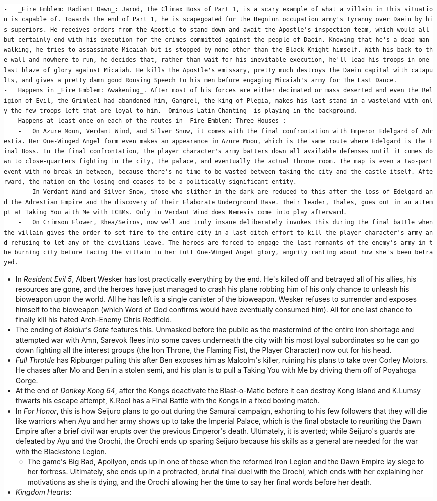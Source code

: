     -   _Fire Emblem: Radiant Dawn_: Jarod, the Climax Boss of Part 1, is a scary example of what a villain in this situation is capable of. Towards the end of Part 1, he is scapegoated for the Begnion occupation army's tyranny over Daein by his superiors. He receives orders from the Apostle to stand down and await the Apostle's inspection team, which would all but certainly end with his execution for the crimes committed against the people of Daein. Knowing that he's a dead man walking, he tries to assassinate Micaiah but is stopped by none other than the Black Knight himself. With his back to the wall and nowhere to run, he decides that, rather than wait for his inevitable execution, he'll lead his troops in one last blaze of glory against Micaiah. He kills the Apostle's emissary, pretty much destroys the Daein capital with catapults, and gives a pretty damn good Rousing Speech to his men before engaging Micaiah's army for The Last Dance.
    -   Happens in _Fire Emblem: Awakening_. After most of his forces are either decimated or mass deserted and even the Religion of Evil, the Grimleal had abandoned him, Gangrel, the king of Plegia, makes his last stand in a wasteland with only the few troops left that are loyal to him. _Ominous Latin Chanting_ is playing in the background.
    -   Happens at least once on each of the routes in _Fire Emblem: Three Houses_:
        -   On Azure Moon, Verdant Wind, and Silver Snow, it comes with the final confrontation with Emperor Edelgard of Adrestia. Her One-Winged Angel form even makes an appearance in Azure Moon, which is the same route where Edelgard is the Final Boss. In the final confrontation, the player character's army batters down all available defenses until it comes down to close-quarters fighting in the city, the palace, and eventually the actual throne room. The map is even a two-part event with no break in-between, because there's no time to be wasted between taking the city and the castle itself. Afterward, the nation on the losing end ceases to be a politically significant entity.
        -   In Verdant Wind and Silver Snow, those who slither in the dark are reduced to this after the loss of Edelgard and the Adrestian Empire and the discovery of their Elaborate Underground Base. Their leader, Thales, goes out in an attempt at Taking You with Me with ICBMs. Only in Verdant Wind does Nemesis come into play afterward.
        -   On Crimson Flower, Rhea/Seiros, now well and truly insane deliberately invokes this during the final battle when the villain gives the order to set fire to the entire city in a last-ditch effort to kill the player character's army and refusing to let any of the civilians leave. The heroes are forced to engage the last remnants of the enemy's army in the burning city before facing the villain in her full One-Winged Angel glory, angrily ranting about how she's been betrayed.
-   In _Resident Evil 5_, Albert Wesker has lost practically everything by the end. He's killed off and betrayed all of his allies, his resources are gone, and the heroes have just managed to crash his plane robbing him of his only chance to unleash his bioweapon upon the world. All he has left is a single canister of the bioweapon. Wesker refuses to surrender and exposes himself to the bioweapon (which Word of God confirms would have eventually consumed him). All for one last chance to finally kill his hated Arch-Enemy Chris Redfield.
-   The ending of _Baldur's Gate_ features this. Unmasked before the public as the mastermind of the entire iron shortage and attempted war with Amn, Sarevok flees into some caves underneath the city with his most loyal subordinates so he can go down fighting all the interest groups (the Iron Throne, the Flaming Fist, the Player Character) now out for his head.
-   _Full Throttle_ has Ripburger pulling this after Ben exposes him as Malcolm's killer, ruining his plans to take over Corley Motors. He chases after Mo and Ben in a stolen semi, and his plan is to pull a Taking You with Me by driving them off of Poyahoga Gorge.
-   At the end of _Donkey Kong 64_, after the Kongs deactivate the Blast-o-Matic before it can destroy Kong Island and K.Lumsy thwarts his escape attempt, K.Rool has a Final Battle with the Kongs in a fixed boxing match.
-   In _For Honor_, this is how Seijuro plans to go out during the Samurai campaign, exhorting to his few followers that they will die like warriors when Ayu and her army shows up to take the Imperial Palace, which is the final obstacle to reuniting the Dawn Empire after a brief civil war erupts over the previous Emperor's death. Ultimately, it is averted; while Seijuro's guards are defeated by Ayu and the Orochi, the Orochi ends up sparing Seijuro because his skills as a general are needed for the war with the Blackstone Legion.
    -   The game's Big Bad, Apollyon, ends up in one of these when the reformed Iron Legion and the Dawn Empire lay siege to her fortress. Ultimately, she ends up in a protracted, brutal final duel with the Orochi, which ends with her explaining her motivations as she is dying, and the Orochi allowing her the time to say her final words before her death.
-   _Kingdom Hearts_: